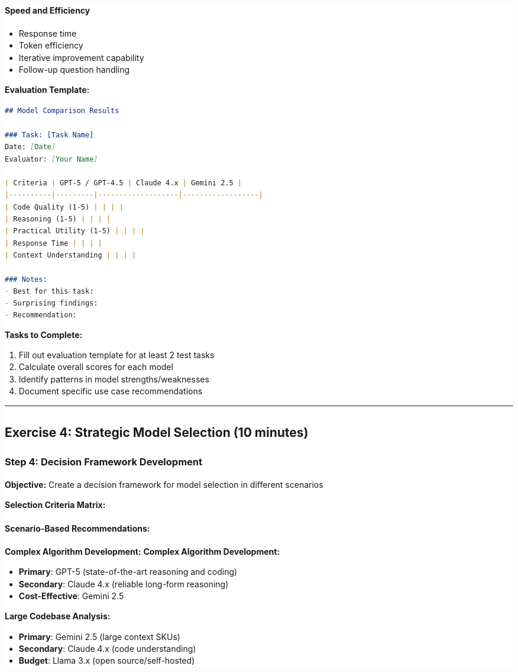 #### **Speed and Efficiency**
- Response time
- Token efficiency
- Iterative improvement capability
- Follow-up question handling

**Evaluation Template:**
```markdown
## Model Comparison Results

### Task: [Task Name]
Date: [Date]
Evaluator: [Your Name]

| Criteria | GPT-5 / GPT-4.5 | Claude 4.x | Gemini 2.5 |
|----------|---------|-------------------|------------------|
| Code Quality (1-5) | | | |
| Reasoning (1-5) | | | |
| Practical Utility (1-5) | | | |
| Response Time | | | |
| Context Understanding | | | |

### Notes:
- Best for this task: 
- Surprising findings:
- Recommendation:
```

**Tasks to Complete:**
1. Fill out evaluation template for at least 2 test tasks
2. Calculate overall scores for each model
3. Identify patterns in model strengths/weaknesses
4. Document specific use case recommendations

---

## Exercise 4: Strategic Model Selection (10 minutes)

### Step 4: Decision Framework Development
**Objective:** Create a decision framework for model selection in different scenarios

**Selection Criteria Matrix:**

#### **Scenario-Based Recommendations:**

**Complex Algorithm Development:**
**Complex Algorithm Development:**
- **Primary**: GPT-5 (state-of-the-art reasoning and coding)
- **Secondary**: Claude 4.x (reliable long-form reasoning)
- **Cost-Effective**: Gemini 2.5

**Large Codebase Analysis:**
- **Primary**: Gemini 2.5 (large context SKUs)
- **Secondary**: Claude 4.x (code understanding)
- **Budget**: Llama 3.x (open source/self-hosted)
